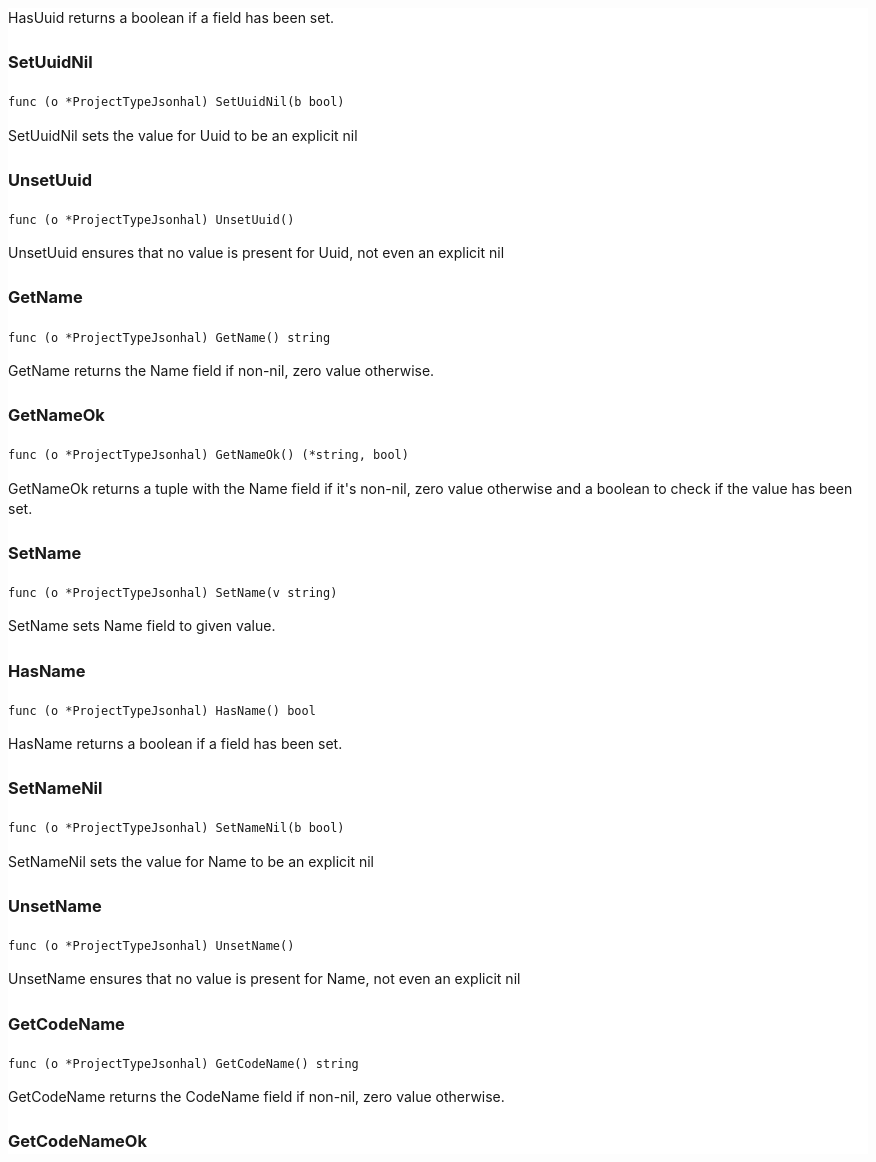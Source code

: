 HasUuid returns a boolean if a field has been set.

### SetUuidNil

`func (o *ProjectTypeJsonhal) SetUuidNil(b bool)`

 SetUuidNil sets the value for Uuid to be an explicit nil

### UnsetUuid
`func (o *ProjectTypeJsonhal) UnsetUuid()`

UnsetUuid ensures that no value is present for Uuid, not even an explicit nil
### GetName

`func (o *ProjectTypeJsonhal) GetName() string`

GetName returns the Name field if non-nil, zero value otherwise.

### GetNameOk

`func (o *ProjectTypeJsonhal) GetNameOk() (*string, bool)`

GetNameOk returns a tuple with the Name field if it's non-nil, zero value otherwise
and a boolean to check if the value has been set.

### SetName

`func (o *ProjectTypeJsonhal) SetName(v string)`

SetName sets Name field to given value.

### HasName

`func (o *ProjectTypeJsonhal) HasName() bool`

HasName returns a boolean if a field has been set.

### SetNameNil

`func (o *ProjectTypeJsonhal) SetNameNil(b bool)`

 SetNameNil sets the value for Name to be an explicit nil

### UnsetName
`func (o *ProjectTypeJsonhal) UnsetName()`

UnsetName ensures that no value is present for Name, not even an explicit nil
### GetCodeName

`func (o *ProjectTypeJsonhal) GetCodeName() string`

GetCodeName returns the CodeName field if non-nil, zero value otherwise.

### GetCodeNameOk
